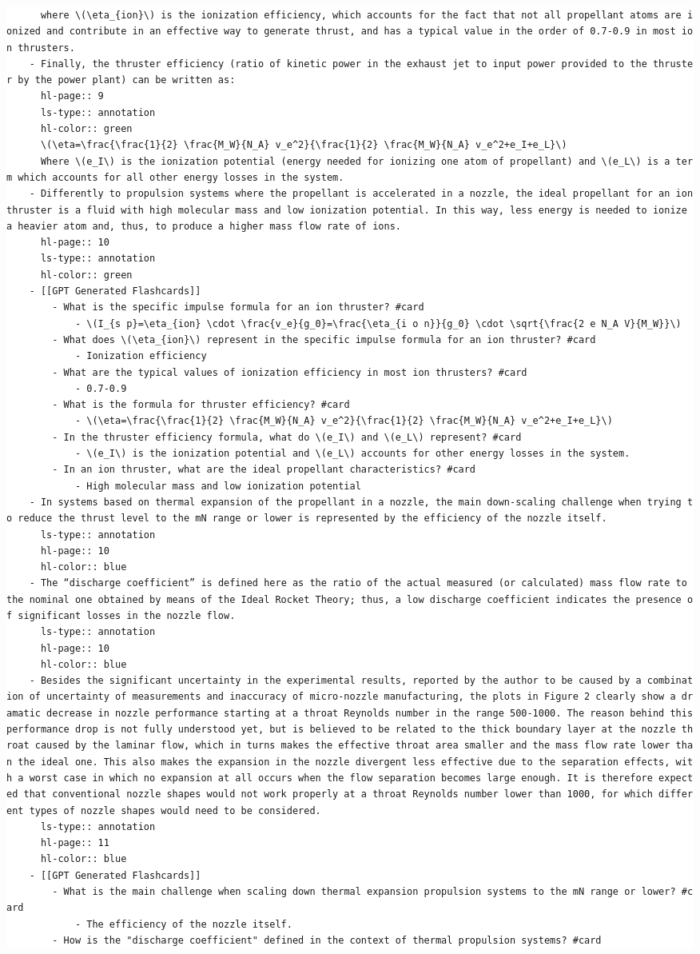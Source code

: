 		  where \(\eta_{ion}\) is the ionization efficiency, which accounts for the fact that not all propellant atoms are ionized and contribute in an effective way to generate thrust, and has a typical value in the order of 0.7-0.9 in most ion thrusters.
		- Finally, the thruster efficiency (ratio of kinetic power in the exhaust jet to input power provided to the thruster by the power plant) can be written as:
		  hl-page:: 9
		  ls-type:: annotation
		  hl-color:: green
		  \(\eta=\frac{\frac{1}{2} \frac{M_W}{N_A} v_e^2}{\frac{1}{2} \frac{M_W}{N_A} v_e^2+e_I+e_L}\)
		  Where \(e_I\) is the ionization potential (energy needed for ionizing one atom of propellant) and \(e_L\) is a term which accounts for all other energy losses in the system.
		- Differently to propulsion systems where the propellant is accelerated in a nozzle, the ideal propellant for an ion thruster is a fluid with high molecular mass and low ionization potential. In this way, less energy is needed to ionize a heavier atom and, thus, to produce a higher mass flow rate of ions.
		  hl-page:: 10
		  ls-type:: annotation
		  hl-color:: green
		- [[GPT Generated Flashcards]]
			- What is the specific impulse formula for an ion thruster? #card
				- \(I_{s p}=\eta_{ion} \cdot \frac{v_e}{g_0}=\frac{\eta_{i o n}}{g_0} \cdot \sqrt{\frac{2 e N_A V}{M_W}}\)
			- What does \(\eta_{ion}\) represent in the specific impulse formula for an ion thruster? #card
				- Ionization efficiency
			- What are the typical values of ionization efficiency in most ion thrusters? #card
				- 0.7-0.9
			- What is the formula for thruster efficiency? #card
				- \(\eta=\frac{\frac{1}{2} \frac{M_W}{N_A} v_e^2}{\frac{1}{2} \frac{M_W}{N_A} v_e^2+e_I+e_L}\)
			- In the thruster efficiency formula, what do \(e_I\) and \(e_L\) represent? #card
				- \(e_I\) is the ionization potential and \(e_L\) accounts for other energy losses in the system.
			- In an ion thruster, what are the ideal propellant characteristics? #card
				- High molecular mass and low ionization potential
		- In systems based on thermal expansion of the propellant in a nozzle, the main down-scaling challenge when trying to reduce the thrust level to the mN range or lower is represented by the efficiency of the nozzle itself.
		  ls-type:: annotation
		  hl-page:: 10
		  hl-color:: blue
		- The “discharge coefficient” is defined here as the ratio of the actual measured (or calculated) mass flow rate to the nominal one obtained by means of the Ideal Rocket Theory; thus, a low discharge coefficient indicates the presence of significant losses in the nozzle flow.
		  ls-type:: annotation
		  hl-page:: 10
		  hl-color:: blue
		- Besides the significant uncertainty in the experimental results, reported by the author to be caused by a combination of uncertainty of measurements and inaccuracy of micro-nozzle manufacturing, the plots in Figure 2 clearly show a dramatic decrease in nozzle performance starting at a throat Reynolds number in the range 500-1000. The reason behind this performance drop is not fully understood yet, but is believed to be related to the thick boundary layer at the nozzle throat caused by the laminar flow, which in turns makes the effective throat area smaller and the mass flow rate lower than the ideal one. This also makes the expansion in the nozzle divergent less effective due to the separation effects, with a worst case in which no expansion at all occurs when the flow separation becomes large enough. It is therefore expected that conventional nozzle shapes would not work properly at a throat Reynolds number lower than 1000, for which different types of nozzle shapes would need to be considered.
		  ls-type:: annotation
		  hl-page:: 11
		  hl-color:: blue
		- [[GPT Generated Flashcards]]
			- What is the main challenge when scaling down thermal expansion propulsion systems to the mN range or lower? #card
				- The efficiency of the nozzle itself.
			- How is the "discharge coefficient" defined in the context of thermal propulsion systems? #card